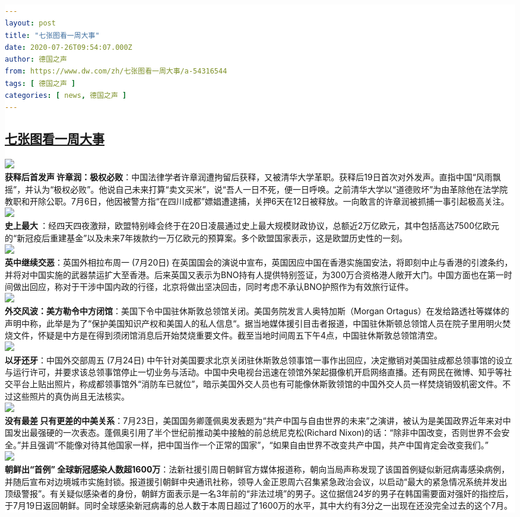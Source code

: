 ```yaml
---
layout: post
title: "七张图看一周大事"
date: 2020-07-26T09:54:07.000Z
author: 德国之声
from: https://www.dw.com/zh/七张图看一周大事/a-54316544
tags: [ 德国之声 ]
categories: [ news, 德国之声 ]
---
```


[七张图看一周大事](https://www.dw.com/zh/%E4%B8%83%E5%BC%A0%E5%9B%BE%E7%9C%8B%E4%B8%80%E5%91%A8%E5%A4%A7%E4%BA%8B/a-54316544)
------

<div>
<div><img src="https://images.weserv.nl/?url=api.dw.com/image/40427270_303.jpg" width="100%"><br><b>获释后首发声 许章润：极权必败</b>：中国法律学者许章润遭拘留后获释，又被清华大学革职。获释后19日首次对外发声。直指中国“风雨飘摇”，并认为“极权必败”。他说自己未来打算“卖文买米”，说“吾人一日不死，便一日呼唤。之前清华大学以“道德败坏”为由革除他在法学院教职和开除公职。7月6日，他因被警方指“在四川成都”嫖娼遭逮捕，关押6天在12日被释放。一向敢言的许章润被抓捕一事引起极高关注。</div><div><img src="https://images.weserv.nl/?url=api.dw.com/image/54250466_303.jpg" width="100%"><br><b>史上最大 </b>：经四天四夜激辩，欧盟特别峰会终于在20日凌晨通过史上最大规模财政协议，总额近2万亿欧元，其中包括高达7500亿欧元的“新冠疫后重建基金”以及未来7年拨款约一万亿欧元的预算案。多个欧盟国家表示，这是欧盟历史性的一刻。</div><div><img src="https://images.weserv.nl/?url=api.dw.com/image/54246819_303.jpg" width="100%"><br><b>英中继续交恶</b>：英国外相拉布周一 (7月20日) 在英国国会的演说中宣布，英国因应中国在香港实施国安法，将即刻中止与香港的引渡条约，并将对中国实施的武器禁运扩大至香港。后来英国又表示为BNO持有人提供特别签证，为300万合资格港人敞开大门。中国方面也在第一时间做出回应，称对于干涉中国内政的行径，北京将做出坚决回击，同时考虑不承认BNO护照作为有效旅行证件。</div><div><img src="https://images.weserv.nl/?url=api.dw.com/image/54268437_303.jpg" width="100%"><br><b>外交风波：美方勒令中方闭馆</b>：美国下令中国驻休斯敦总领馆关闭。美国务院发言人奥特加斯（Morgan Ortagus）在发给路透社等媒体的声明中称，此举是为了“保护美国知识产权和美国人的私人信息“。据当地媒体援引目击者报道，中国驻休斯顿总领馆人员在院子里用明火焚烧文件，怀疑是中方是在得到须闭馆消息后开始焚烧重要文件。截至当地时间周五下午4点，中国驻休斯敦总领馆清空。</div><div><img src="https://images.weserv.nl/?url=api.dw.com/image/54302444_303.jpg" width="100%"><br><b>以牙还牙</b>：中国外交部周五 (7月24日) 中午针对美国要求北京关闭驻休斯敦总领事馆一事作出回应，决定撤销对美国驻成都总领事馆的设立与运行许可，并要求该总领事馆停止一切业务与活动。中国中央电视台迅速在领馆外架起摄像机开启网络直播。还有网民在微博、知乎等社交平台上贴出照片，称成都领事馆外“消防车已就位”，暗示美国外交人员也有可能像休斯敦领馆的中国外交人员一样焚烧销毁机密文件。不过这些照片的真伪尚且无法核实。</div><div><img src="https://images.weserv.nl/?url=api.dw.com/image/54308388_303.jpg" width="100%"><br><b>没有最差 只有更差的中美关系</b>：7月23日，美国国务卿蓬佩奥发表题为“共产中国与自由世界的未来”之演讲，被认为是美国政界近年来对中国发出最强硬的一次表态。蓬佩奥引用了半个世纪前推动美中接触的前总统尼克松(Richard Nixon)的话：“除非中国改变，否则世界不会安全。”并且强调“不能像对待其他国家一样，把中国当作一个正常的国家”，“如果自由世界不改变共产中国，共产中国肯定会改变我们。”</div><div><img src="https://images.weserv.nl/?url=api.dw.com/image/54319653_303.jpg" width="100%"><br><b>朝鲜出“首例” 全球新冠感染人数超1600万</b>：法新社援引周日朝鲜官方媒体报道称，朝向当局声称发现了该国首例疑似新冠病毒感染病例，并随后宣布对边境城市实施封锁。报道援引朝鲜中央通讯社称，领导人金正恩周六召集紧急政治会议，以启动“最大的紧急情况系统并发出顶级警报”。有关疑似感染者的身份，朝鲜方面表示是一名3年前的“非法过境”的男子。这位据信24岁的男子在韩国需要面对强奸的指控后，于7月19日返回朝鲜。同时全球感染新冠病毒的总人数于本周日超过了1600万的水平，其中大约有3分之一出现在还没完全过去的这个7月。</div>
</div>
